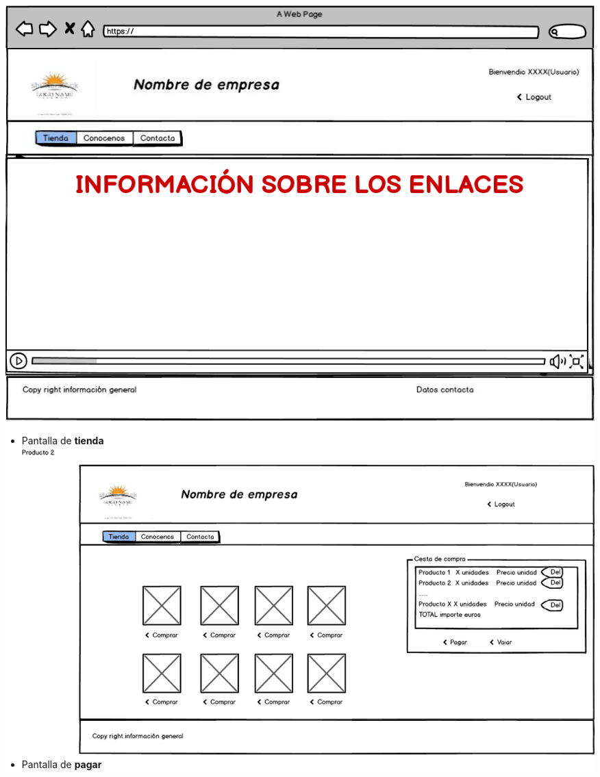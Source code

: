    ![Pantalla principal conectado](./../public/imagenes/imagenes_apuntes/pantallas_mokups/conocenos.png) 
* Pantalla de __tienda__
   ![Pantalla principal conectado](./../public/imagenes/imagenes_apuntes/pantallas_mokups/tienda.png) 
* Pantalla de __pagar__